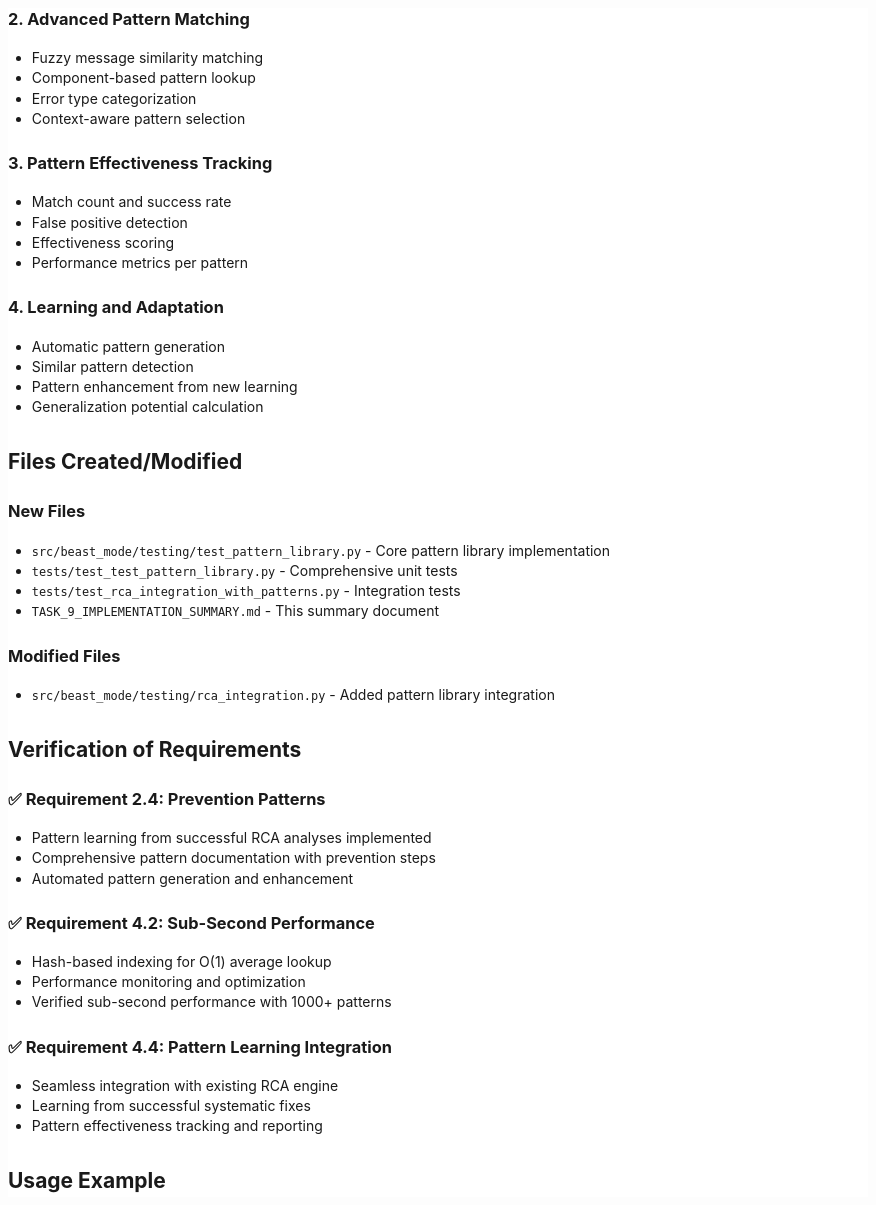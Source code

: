 ### 2. Advanced Pattern Matching
- Fuzzy message similarity matching
- Component-based pattern lookup
- Error type categorization
- Context-aware pattern selection

### 3. Pattern Effectiveness Tracking
- Match count and success rate
- False positive detection
- Effectiveness scoring
- Performance metrics per pattern

### 4. Learning and Adaptation
- Automatic pattern generation
- Similar pattern detection
- Pattern enhancement from new learning
- Generalization potential calculation

## Files Created/Modified

### New Files
- `src/beast_mode/testing/test_pattern_library.py` - Core pattern library implementation
- `tests/test_test_pattern_library.py` - Comprehensive unit tests
- `tests/test_rca_integration_with_patterns.py` - Integration tests
- `TASK_9_IMPLEMENTATION_SUMMARY.md` - This summary document

### Modified Files
- `src/beast_mode/testing/rca_integration.py` - Added pattern library integration

## Verification of Requirements

### ✅ Requirement 2.4: Prevention Patterns
- Pattern learning from successful RCA analyses implemented
- Comprehensive pattern documentation with prevention steps
- Automated pattern generation and enhancement

### ✅ Requirement 4.2: Sub-Second Performance  
- Hash-based indexing for O(1) average lookup
- Performance monitoring and optimization
- Verified sub-second performance with 1000+ patterns

### ✅ Requirement 4.4: Pattern Learning Integration
- Seamless integration with existing RCA engine
- Learning from successful systematic fixes
- Pattern effectiveness tracking and reporting

## Usage Example
